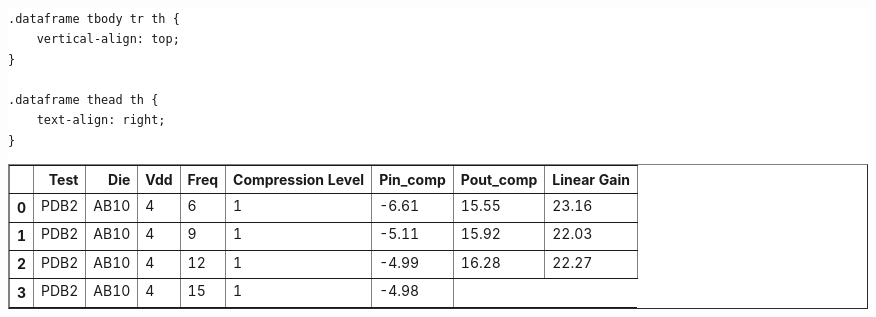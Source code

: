     .dataframe tbody tr th {
        vertical-align: top;
    }

    .dataframe thead th {
        text-align: right;
    }
</style>
<table border="1" class="dataframe">
  <thead>
    <tr style="text-align: right;">
      <th></th>
      <th>Test</th>
      <th>Die</th>
      <th>Vdd</th>
      <th>Freq</th>
      <th>Compression Level</th>
      <th>Pin_comp</th>
      <th>Pout_comp</th>
      <th>Linear Gain</th>
    </tr>
  </thead>
  <tbody>
    <tr>
      <th>0</th>
      <td>PDB2</td>
      <td>AB10</td>
      <td>4</td>
      <td>6</td>
      <td>1</td>
      <td>-6.61</td>
      <td>15.55</td>
      <td>23.16</td>
    </tr>
    <tr>
      <th>1</th>
      <td>PDB2</td>
      <td>AB10</td>
      <td>4</td>
      <td>9</td>
      <td>1</td>
      <td>-5.11</td>
      <td>15.92</td>
      <td>22.03</td>
    </tr>
    <tr>
      <th>2</th>
      <td>PDB2</td>
      <td>AB10</td>
      <td>4</td>
      <td>12</td>
      <td>1</td>
      <td>-4.99</td>
      <td>16.28</td>
      <td>22.27</td>
    </tr>
    <tr>
      <th>3</th>
      <td>PDB2</td>
      <td>AB10</td>
      <td>4</td>
      <td>15</td>
      <td>1</td>
      <td>-4.98</td>